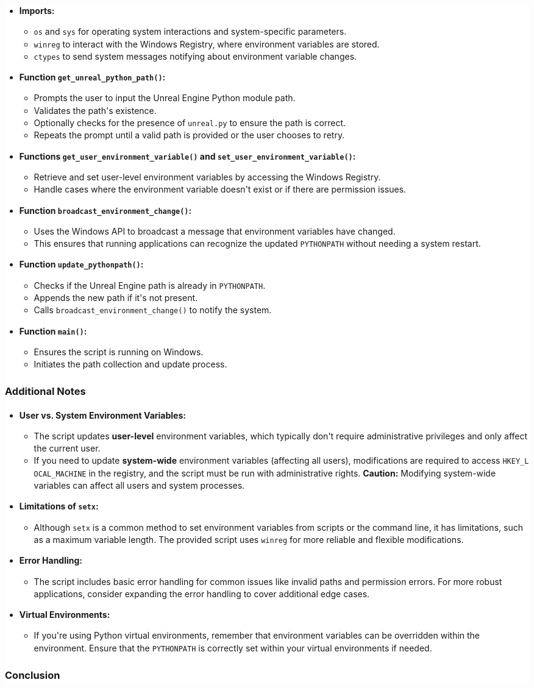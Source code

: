 - **Imports:**
  - `os` and `sys` for operating system interactions and system-specific parameters.
  - `winreg` to interact with the Windows Registry, where environment variables are stored.
  - `ctypes` to send system messages notifying about environment variable changes.

- **Function `get_unreal_python_path()`:**
  - Prompts the user to input the Unreal Engine Python module path.
  - Validates the path's existence.
  - Optionally checks for the presence of `unreal.py` to ensure the path is correct.
  - Repeats the prompt until a valid path is provided or the user chooses to retry.

- **Functions `get_user_environment_variable()` and `set_user_environment_variable()`:**
  - Retrieve and set user-level environment variables by accessing the Windows Registry.
  - Handle cases where the environment variable doesn't exist or if there are permission issues.

- **Function `broadcast_environment_change()`:**
  - Uses the Windows API to broadcast a message that environment variables have changed.
  - This ensures that running applications can recognize the updated `PYTHONPATH` without needing a system restart.

- **Function `update_pythonpath()`:**
  - Checks if the Unreal Engine path is already in `PYTHONPATH`.
  - Appends the new path if it's not present.
  - Calls `broadcast_environment_change()` to notify the system.

- **Function `main()`:**
  - Ensures the script is running on Windows.
  - Initiates the path collection and update process.

### **Additional Notes**

- **User vs. System Environment Variables:**
  - The script updates **user-level** environment variables, which typically don't require administrative privileges and only affect the current user.
  - If you need to update **system-wide** environment variables (affecting all users), modifications are required to access `HKEY_LOCAL_MACHINE` in the registry, and the script must be run with administrative rights. **Caution:** Modifying system-wide variables can affect all users and system processes.

- **Limitations of `setx`:**
  - Although `setx` is a common method to set environment variables from scripts or the command line, it has limitations, such as a maximum variable length. The provided script uses `winreg` for more reliable and flexible modifications.

- **Error Handling:**
  - The script includes basic error handling for common issues like invalid paths and permission errors. For more robust applications, consider expanding the error handling to cover additional edge cases.

- **Virtual Environments:**
  - If you're using Python virtual environments, remember that environment variables can be overridden within the environment. Ensure that the `PYTHONPATH` is correctly set within your virtual environments if needed.

### **Conclusion**
